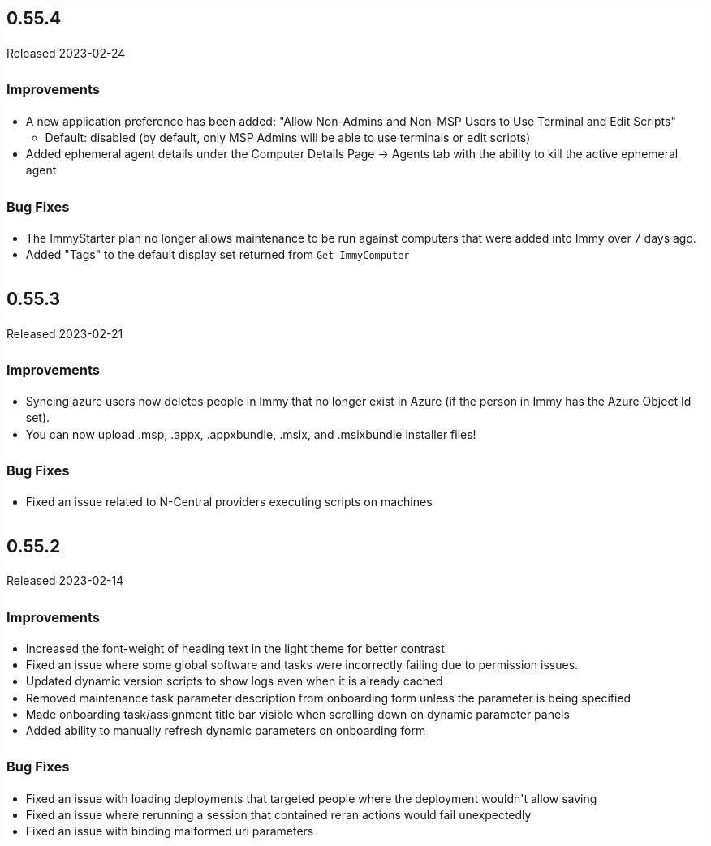 ## 0.55.4

Released 2023-02-24

### Improvements

- A new application preference has been added: "Allow Non-Admins and Non-MSP Users to Use Terminal and Edit Scripts"
  - Default: disabled (by default, only MSP Admins will be able to use terminals or edit scripts)
- Added ephemeral agent details under the Computer Details Page -> Agents tab with the ability to kill the active ephemeral agent

### Bug Fixes

- The ImmyStarter plan no longer allows maintenance to be run against computers that were added into Immy over 7 days ago.
- Added "Tags" to the default display set returned from `Get-ImmyComputer`

## 0.55.3

Released 2023-02-21

### Improvements

- Syncing azure users now deletes people in Immy that no longer exist in Azure (if the person in Immy has the Azure Object Id set).
- You can now upload .msp, .appx, .appxbundle, .msix, and .msixbundle installer files!

### Bug Fixes

- Fixed an issue related to N-Central providers executing scripts on machines

## 0.55.2

Released 2023-02-14

### Improvements

- Increased the font-weight of heading text in the light theme for better contrast
- Fixed an issue where some global software and tasks were incorrectly failing due to permission issues.
- Updated dynamic version scripts to show logs even when it is already cached
- Removed maintenance task parameter description from onboarding form unless the parameter is being specified
- Made onboarding task/assignment title bar visible when scrolling down on dynamic parameter panels
- Added ability to manually refresh dynamic parameters on onboarding form

### Bug Fixes

- Fixed an issue with loading deployments that targeted people where the deployment wouldn't allow saving
- Fixed an issue where rerunning a session that contained reran actions would fail unexpectedly
- Fixed an issue with binding malformed uri parameters
